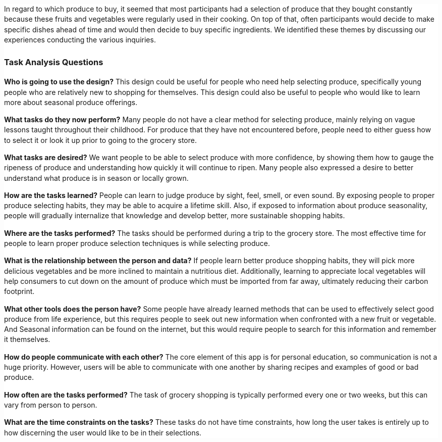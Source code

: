 In regard to which produce to buy, it seemed that most participants had a selection of produce that they bought constantly because these fruits and vegetables were regularly used in their cooking. On top of that, often participants would decide to make specific dishes ahead of time and would then decide to buy specific ingredients.
We identified these themes by discussing our experiences conducting the various inquiries.
 


### Task Analysis Questions
**Who is going to use the design?**
This design could be useful for people who need help selecting produce, specifically young people who are relatively new to shopping for themselves. This design could also be useful to people who would like to learn more about seasonal produce offerings.

**What tasks do they now perform?**
Many people do not have a clear method for selecting produce, mainly relying on vague lessons taught throughout their childhood. For produce that they have not encountered before, people need to either guess how to select it or look it up prior to going to the grocery store.

**What tasks are desired?**
We want people to be able to select produce with more confidence, by showing them how to gauge the ripeness of produce and understanding how quickly it will continue to ripen. Many people also expressed a desire to better understand what produce is in season or locally grown.

**How are the tasks learned?**
People can learn to judge produce by sight, feel, smell, or even sound. By exposing people to proper produce selecting habits, they may be able to acquire a lifetime skill. Also, if exposed to information about produce seasonality, people will gradually internalize that knowledge and develop better, more sustainable shopping habits.

**Where are the tasks performed?**
The tasks should be performed during a trip to the grocery store. The most effective time for people to learn proper produce selection techniques is while selecting produce.

**What is the relationship between the person and data?**
If people learn better produce shopping habits, they will pick more delicious vegetables and be more inclined to maintain a nutritious diet. Additionally, learning to appreciate local vegetables will help consumers to cut down on the amount of produce which must be imported from far away, ultimately reducing their carbon footprint.

**What other tools does the person have?**
Some people have already learned methods that can be used to effectively select good produce from life experience, but this requires people to seek out new information when confronted with a new fruit or vegetable. And Seasonal information can be found on the internet, but this would require people to search for this information and remember it themselves.

**How do people communicate with each other?**
The core element of this app is for personal education, so communication is not a huge priority. However, users will be able to communicate with one another by sharing recipes and examples of good or bad produce.

**How often are the tasks performed?**
The task of grocery shopping is typically performed every one or two weeks, but this can vary from person to person.

**What are the time constraints on the tasks?**
These tasks do not have time constraints, how long the user takes is entirely up to how discerning the user would like to be in their selections.
